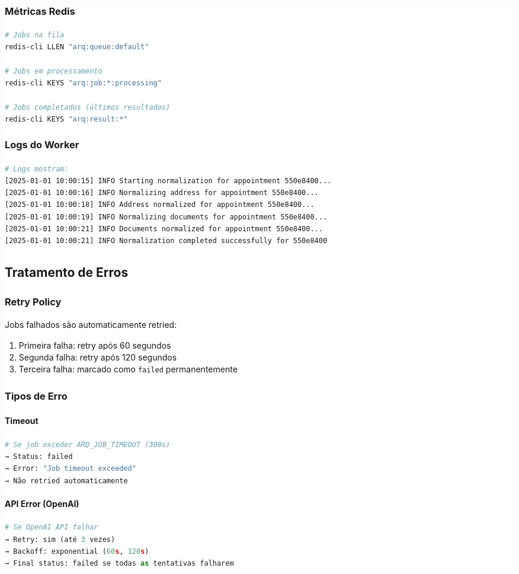 ### Métricas Redis

```bash
# Jobs na fila
redis-cli LLEN "arq:queue:default"

# Jobs em processamento
redis-cli KEYS "arq:job:*:processing"

# Jobs completados (últimos resultados)
redis-cli KEYS "arq:result:*"
```

### Logs do Worker

```bash
# Logs mostram:
[2025-01-01 10:00:15] INFO Starting normalization for appointment 550e8400...
[2025-01-01 10:00:16] INFO Normalizing address for appointment 550e8400...
[2025-01-01 10:00:18] INFO Address normalized for appointment 550e8400...
[2025-01-01 10:00:19] INFO Normalizing documents for appointment 550e8400...
[2025-01-01 10:00:21] INFO Documents normalized for appointment 550e8400...
[2025-01-01 10:00:21] INFO Normalization completed successfully for 550e8400
```

## Tratamento de Erros

### Retry Policy

Jobs falhados são automaticamente retried:

1. Primeira falha: retry após 60 segundos
2. Segunda falha: retry após 120 segundos
3. Terceira falha: marcado como `failed` permanentemente

### Tipos de Erro

#### Timeout

```python
# Se job exceder ARQ_JOB_TIMEOUT (300s)
→ Status: failed
→ Error: "Job timeout exceeded"
→ Não retried automaticamente
```

#### API Error (OpenAI)

```python
# Se OpenAI API falhar
→ Retry: sim (até 3 vezes)
→ Backoff: exponential (60s, 120s)
→ Final status: failed se todas as tentativas falharem
```
